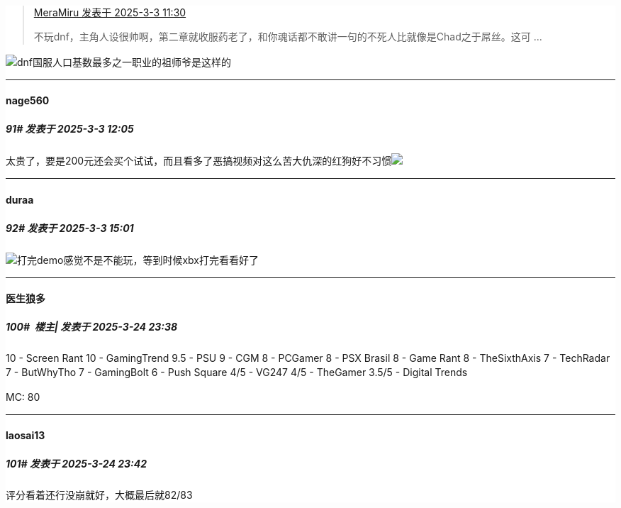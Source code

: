 <blockquote><a href="httphttps://bbs.saraba1st.com/2b/forum.php?mod=redirect&amp;goto=findpost&amp;pid=67562601&amp;ptid=2103868" target="_blank">MeraMiru 发表于 2025-3-3 11:30</a>

不玩dnf，主角人设很帅啊，第二章就收服药老了，和你魂话都不敢讲一句的不死人比就像是Chad之于屌丝。这可 ...</blockquote>
<img src="https://static.saraba1st.com/image/smiley/face2017/067.png" referrerpolicy="no-referrer">dnf国服人口基数最多之一职业的祖师爷是这样的


*****

####  nage560  
##### 91#       发表于 2025-3-3 12:05

太贵了，要是200元还会买个试试，而且看多了恶搞视频对这么苦大仇深的红狗好不习惯<img src="https://static.saraba1st.com/image/smiley/face2017/067.png" referrerpolicy="no-referrer">


*****

####  duraa  
##### 92#       发表于 2025-3-3 15:01

<img src="https://static.saraba1st.com/image/smiley/face2017/009.gif" referrerpolicy="no-referrer">打完demo感觉不是不能玩，等到时候xbx打完看看好了

*****

####  医生狼多  
##### 100#         楼主| 发表于 2025-3-24 23:38

10 - Screen Rant
10 - GamingTrend
9.5 - PSU
9 - CGM
8 - PCGamer
8 - PSX Brasil
8 - Game Rant
8 - TheSixthAxis
7 - TechRadar
7 - ButWhyTho
7 - GamingBolt
6 - Push Square
4/5 - VG247
4/5 - TheGamer
3.5/5 - Digital Trends

MC: 80


*****

####  laosai13  
##### 101#       发表于 2025-3-24 23:42

评分看着还行没崩就好，大概最后就82/83

